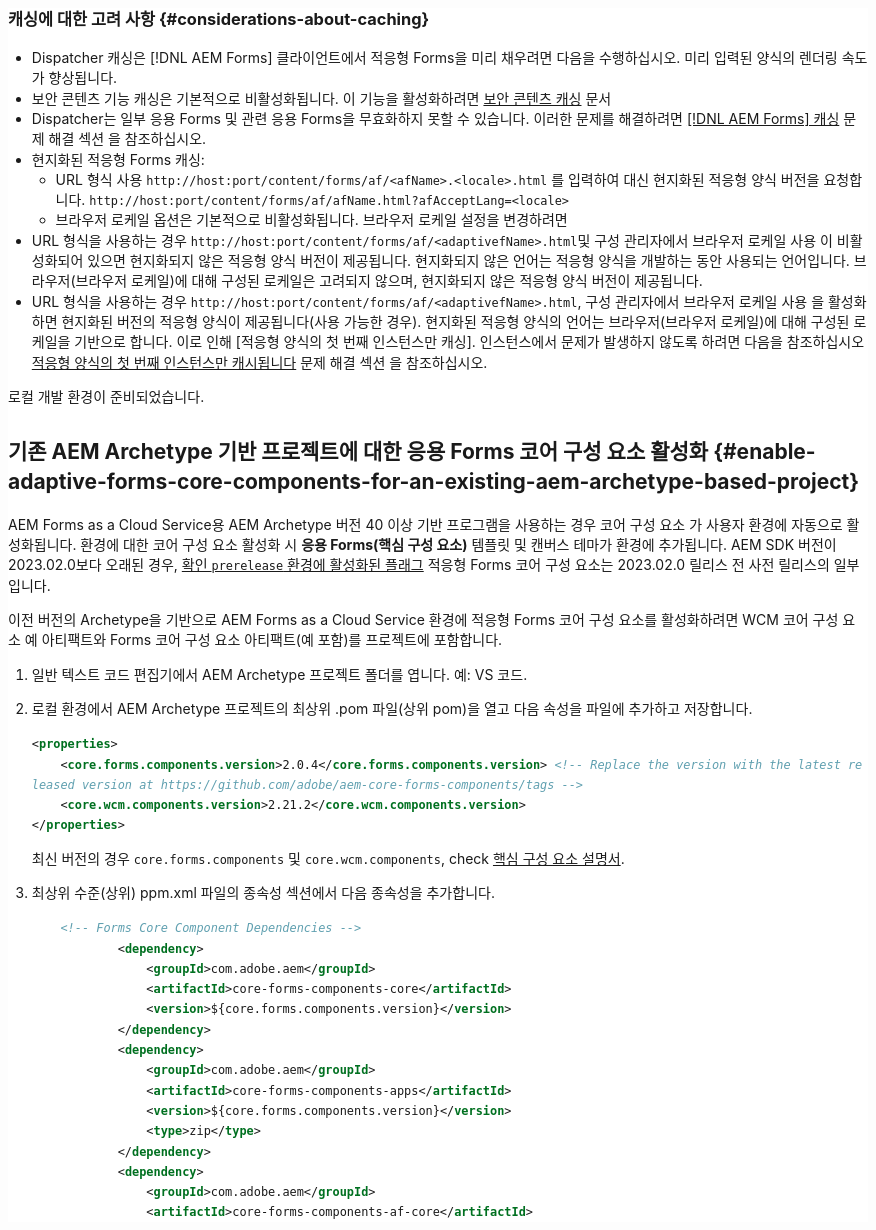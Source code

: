 ### 캐싱에 대한 고려 사항 {#considerations-about-caching}

* Dispatcher 캐싱은 [!DNL AEM Forms] 클라이언트에서 적응형 Forms을 미리 채우려면 다음을 수행하십시오. 미리 입력된 양식의 렌더링 속도가 향상됩니다.
* 보안 콘텐츠 기능 캐싱은 기본적으로 비활성화됩니다. 이 기능을 활성화하려면 [보안 콘텐츠 캐싱](https://experienceleague.adobe.com/docs/experience-manager-dispatcher/using/configuring/permissions-cache.html?lang=en) 문서
* Dispatcher는 일부 응용 Forms 및 관련 응용 Forms을 무효화하지 못할 수 있습니다. 이러한 문제를 해결하려면 [[!DNL AEM Forms] 캐싱](troubleshooting-caching-performance.md) 문제 해결 섹션 을 참조하십시오.
* 현지화된 적응형 Forms 캐싱:
   * URL 형식 사용 `http://host:port/content/forms/af/<afName>.<locale>.html` 를 입력하여 대신 현지화된 적응형 양식 버전을 요청합니다. `http://host:port/content/forms/af/afName.html?afAcceptLang=<locale>`
   * 브라우저 로케일 옵션은 기본적으로 비활성화됩니다. 브라우저 로케일 설정을 변경하려면
* URL 형식을 사용하는 경우 `http://host:port/content/forms/af/<adaptivefName>.html`및 구성 관리자에서 브라우저 로케일 사용 이 비활성화되어 있으면 현지화되지 않은 적응형 양식 버전이 제공됩니다. 현지화되지 않은 언어는 적응형 양식을 개발하는 동안 사용되는 언어입니다. 브라우저(브라우저 로케일)에 대해 구성된 로케일은 고려되지 않으며, 현지화되지 않은 적응형 양식 버전이 제공됩니다.
* URL 형식을 사용하는 경우 `http://host:port/content/forms/af/<adaptivefName>.html`, 구성 관리자에서 브라우저 로케일 사용 을 활성화하면 현지화된 버전의 적응형 양식이 제공됩니다(사용 가능한 경우). 현지화된 적응형 양식의 언어는 브라우저(브라우저 로케일)에 대해 구성된 로케일을 기반으로 합니다. 이로 인해 [적응형 양식의 첫 번째 인스턴스만 캐싱]. 인스턴스에서 문제가 발생하지 않도록 하려면 다음을 참조하십시오 [적응형 양식의 첫 번째 인스턴스만 캐시됩니다](troubleshooting-caching-performance.md) 문제 해결 섹션 을 참조하십시오.

로컬 개발 환경이 준비되었습니다.

## 기존 AEM Archetype 기반 프로젝트에 대한 응용 Forms 코어 구성 요소 활성화 {#enable-adaptive-forms-core-components-for-an-existing-aem-archetype-based-project}

AEM Forms as a Cloud Service용 AEM Archetype 버전 40 이상 기반 프로그램을 사용하는 경우 코어 구성 요소 가 사용자 환경에 자동으로 활성화됩니다. 환경에 대한 코어 구성 요소 활성화 시 **응용 Forms(핵심 구성 요소)** 템플릿 및 캔버스 테마가 환경에 추가됩니다. AEM SDK 버전이 2023.02.0보다 오래된 경우, [확인 `prerelease` 환경에 활성화된 플래그](https://experienceleague.adobe.com/docs/experience-manager-cloud-service/content/release-notes/prerelease.html?lang=en#new-features) 적응형 Forms 코어 구성 요소는 2023.02.0 릴리스 전 사전 릴리스의 일부입니다.

이전 버전의 Archetype을 기반으로 AEM Forms as a Cloud Service 환경에 적응형 Forms 코어 구성 요소를 활성화하려면 WCM 코어 구성 요소 예 아티팩트와 Forms 코어 구성 요소 아티팩트(예 포함)를 프로젝트에 포함합니다.

1. 일반 텍스트 코드 편집기에서 AEM Archetype 프로젝트 폴더를 엽니다. 예: VS 코드.

1. 로컬 환경에서 AEM Archetype 프로젝트의 최상위 .pom 파일(상위 pom)을 열고 다음 속성을 파일에 추가하고 저장합니다.

   ```XML
   <properties>
       <core.forms.components.version>2.0.4</core.forms.components.version> <!-- Replace the version with the latest released version at https://github.com/adobe/aem-core-forms-components/tags -->
       <core.wcm.components.version>2.21.2</core.wcm.components.version>
   </properties>
   ```

   최신 버전의 경우 `core.forms.components` 및 `core.wcm.components`, check [핵심 구성 요소 설명서](https://github.com/adobe/aem-core-forms-components).

1. 최상위 수준(상위) ppm.xml 파일의 종속성 섹션에서 다음 종속성을 추가합니다.

   ```XML
       <!-- Forms Core Component Dependencies -->
               <dependency>
                   <groupId>com.adobe.aem</groupId>
                   <artifactId>core-forms-components-core</artifactId>
                   <version>${core.forms.components.version}</version>
               </dependency>
               <dependency>
                   <groupId>com.adobe.aem</groupId>
                   <artifactId>core-forms-components-apps</artifactId>
                   <version>${core.forms.components.version}</version>
                   <type>zip</type>
               </dependency>
               <dependency>
                   <groupId>com.adobe.aem</groupId>
                   <artifactId>core-forms-components-af-core</artifactId>
   ```